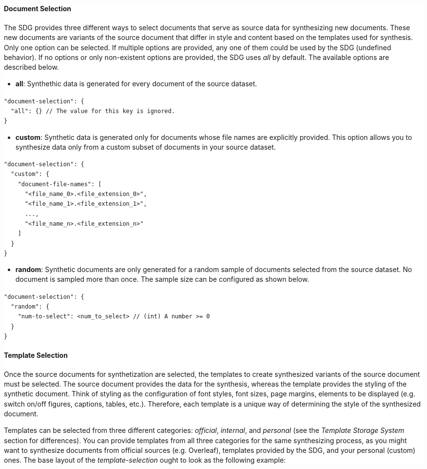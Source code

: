 #### Document Selection

The SDG provides three different ways to select documents that serve as source data for synthesizing new documents. These new documents are variants of the source document that differ in style and content based on the templates used for synthesis. Only one option can be selected. If multiple options are provided, any one of them could be used by the SDG (undefined behavior). If no options or only non-existent options are provided, the SDG uses *all* by default. The available options are described below.

- **all**: Synthethic data is generated for every document of the source dataset.
```
"document-selection": {
  "all": {} // The value for this key is ignored.
}
```
- **custom**: Synthetic data is generated only for documents whose file names are explicitly provided. This option allows you to synthesize data only from a custom subset of documents in your source dataset.
```
"document-selection": {
  "custom": {
    "document-file-names": [
      "<file_name_0>.<file_extension_0>",
      "<file_name_1>.<file_extension_1>",
      ...,
      "<file_name_n>.<file_extension_n>"
    ]
  }
}
```
- **random**: Synthetic documents are only generated for a random sample of documents selected from the source dataset. No document is sampled more than once. The sample size can be configured as shown below.
```
"document-selection": {
  "random": {
    "num-to-select": <num_to_select> // (int) A number >= 0
  }
}
```

#### Template Selection

Once the source documents for synthetization are selected, the templates to create synthesized variants of the source document must be selected. The source document provides the data for the synthesis, whereas the template provides the styling of the synthetic document. Think of styling as the configuration of font styles, font sizes, page margins, elements to be displayed (e.g. switch on/off figures, captions, tables, etc.). Therefore, each template is a unique way of determining the style of the synthesized document.

Templates can be selected from three different categories: *official*, *internal*, and *personal* (see the *Template Storage System* section for differences). You can provide templates from all three categories for the same synthesizing process, as you might want to synthesize documents from official sources (e.g. Overleaf), templates provided by the SDG, and your personal (custom) ones. The base layout of the *template-selection* ought to look as the following example:
